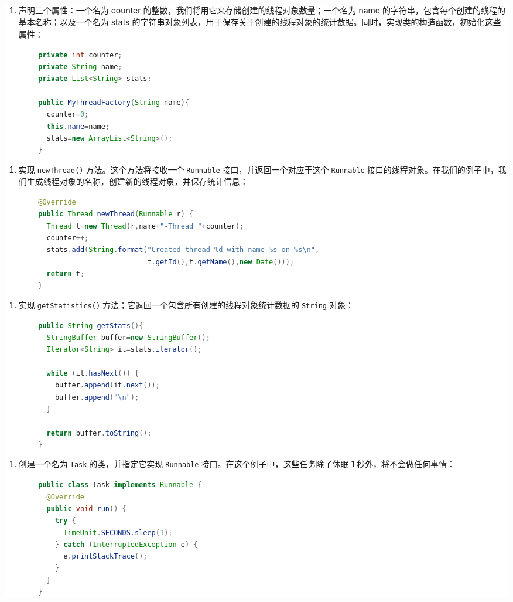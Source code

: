 1.  声明三个属性：一个名为 counter 的整数，我们将用它来存储创建的线程对象数量；一个名为 name 的字符串，包含每个创建的线程的基本名称；以及一个名为 stats 的字符串对象列表，用于保存关于创建的线程对象的统计数据。同时，实现类的构造函数，初始化这些属性：

```java
        private int counter; 
        private String name; 
        private List<String> stats; 

        public MyThreadFactory(String name){ 
          counter=0; 
          this.name=name; 
          stats=new ArrayList<String>(); 
        }

```

1.  实现 `newThread()` 方法。这个方法将接收一个 `Runnable` 接口，并返回一个对应于这个 `Runnable` 接口的线程对象。在我们的例子中，我们生成线程对象的名称，创建新的线程对象，并保存统计信息：

```java
        @Override 
        public Thread newThread(Runnable r) { 
          Thread t=new Thread(r,name+"-Thread_"+counter); 
          counter++; 
          stats.add(String.format("Created thread %d with name %s on %s\n",
                                  t.getId(),t.getName(),new Date())); 
          return t; 
        }

```

1.  实现 `getStatistics()` 方法；它返回一个包含所有创建的线程对象统计数据的 `String` 对象：

```java
        public String getStats(){ 
          StringBuffer buffer=new StringBuffer(); 
          Iterator<String> it=stats.iterator(); 

          while (it.hasNext()) { 
            buffer.append(it.next()); 
            buffer.append("\n"); 
          } 

          return buffer.toString(); 
        }

```

1.  创建一个名为 `Task` 的类，并指定它实现 `Runnable` 接口。在这个例子中，这些任务除了休眠 1 秒外，将不会做任何事情：

```java
        public class Task implements Runnable { 
          @Override 
          public void run() { 
            try { 
              TimeUnit.SECONDS.sleep(1); 
            } catch (InterruptedException e) { 
              e.printStackTrace(); 
            } 
          } 
        }

```
